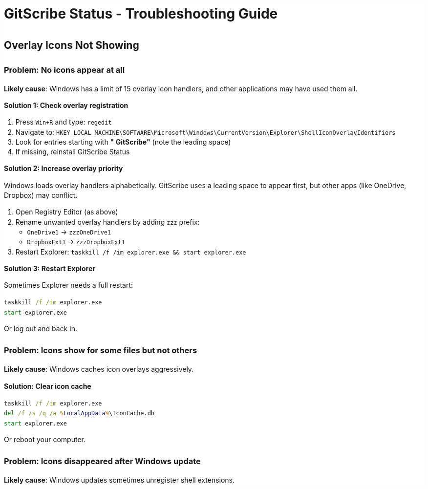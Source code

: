 # GitScribe Status - Troubleshooting Guide

## Overlay Icons Not Showing

### Problem: No icons appear at all

**Likely cause**: Windows has a limit of 15 overlay icon handlers, and other applications may have used them all.

**Solution 1: Check overlay registration**

1. Press `Win+R` and type: `regedit`
2. Navigate to: `HKEY_LOCAL_MACHINE\SOFTWARE\Microsoft\Windows\CurrentVersion\Explorer\ShellIconOverlayIdentifiers`
3. Look for entries starting with **" GitScribe"** (note the leading space)
4. If missing, reinstall GitScribe Status

**Solution 2: Increase overlay priority**

Windows loads overlay handlers alphabetically. GitScribe uses a leading space to appear first, but other apps (like OneDrive, Dropbox) may conflict.

1. Open Registry Editor (as above)
2. Rename unwanted overlay handlers by adding `zzz` prefix:
   - `OneDrive1` → `zzzOneDrive1`
   - `DropboxExt1` → `zzzDropboxExt1`
3. Restart Explorer: `taskkill /f /im explorer.exe && start explorer.exe`

**Solution 3: Restart Explorer**

Sometimes Explorer needs a full restart:

```cmd
taskkill /f /im explorer.exe
start explorer.exe
```

Or log out and back in.

### Problem: Icons show for some files but not others

**Likely cause**: Windows caches icon overlays aggressively.

**Solution: Clear icon cache**

```cmd
taskkill /f /im explorer.exe
del /f /s /q /a %LocalAppData%\IconCache.db
start explorer.exe
```

Or reboot your computer.

### Problem: Icons disappeared after Windows update

**Likely cause**: Windows updates sometimes unregister shell extensions.
